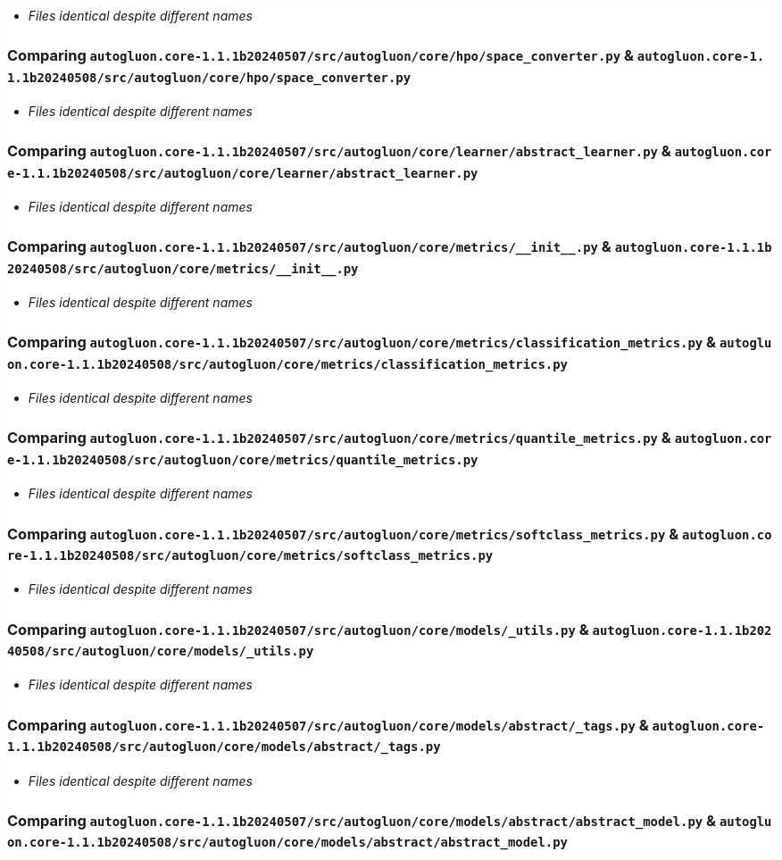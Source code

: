  * *Files identical despite different names*

### Comparing `autogluon.core-1.1.1b20240507/src/autogluon/core/hpo/space_converter.py` & `autogluon.core-1.1.1b20240508/src/autogluon/core/hpo/space_converter.py`

 * *Files identical despite different names*

### Comparing `autogluon.core-1.1.1b20240507/src/autogluon/core/learner/abstract_learner.py` & `autogluon.core-1.1.1b20240508/src/autogluon/core/learner/abstract_learner.py`

 * *Files identical despite different names*

### Comparing `autogluon.core-1.1.1b20240507/src/autogluon/core/metrics/__init__.py` & `autogluon.core-1.1.1b20240508/src/autogluon/core/metrics/__init__.py`

 * *Files identical despite different names*

### Comparing `autogluon.core-1.1.1b20240507/src/autogluon/core/metrics/classification_metrics.py` & `autogluon.core-1.1.1b20240508/src/autogluon/core/metrics/classification_metrics.py`

 * *Files identical despite different names*

### Comparing `autogluon.core-1.1.1b20240507/src/autogluon/core/metrics/quantile_metrics.py` & `autogluon.core-1.1.1b20240508/src/autogluon/core/metrics/quantile_metrics.py`

 * *Files identical despite different names*

### Comparing `autogluon.core-1.1.1b20240507/src/autogluon/core/metrics/softclass_metrics.py` & `autogluon.core-1.1.1b20240508/src/autogluon/core/metrics/softclass_metrics.py`

 * *Files identical despite different names*

### Comparing `autogluon.core-1.1.1b20240507/src/autogluon/core/models/_utils.py` & `autogluon.core-1.1.1b20240508/src/autogluon/core/models/_utils.py`

 * *Files identical despite different names*

### Comparing `autogluon.core-1.1.1b20240507/src/autogluon/core/models/abstract/_tags.py` & `autogluon.core-1.1.1b20240508/src/autogluon/core/models/abstract/_tags.py`

 * *Files identical despite different names*

### Comparing `autogluon.core-1.1.1b20240507/src/autogluon/core/models/abstract/abstract_model.py` & `autogluon.core-1.1.1b20240508/src/autogluon/core/models/abstract/abstract_model.py`
